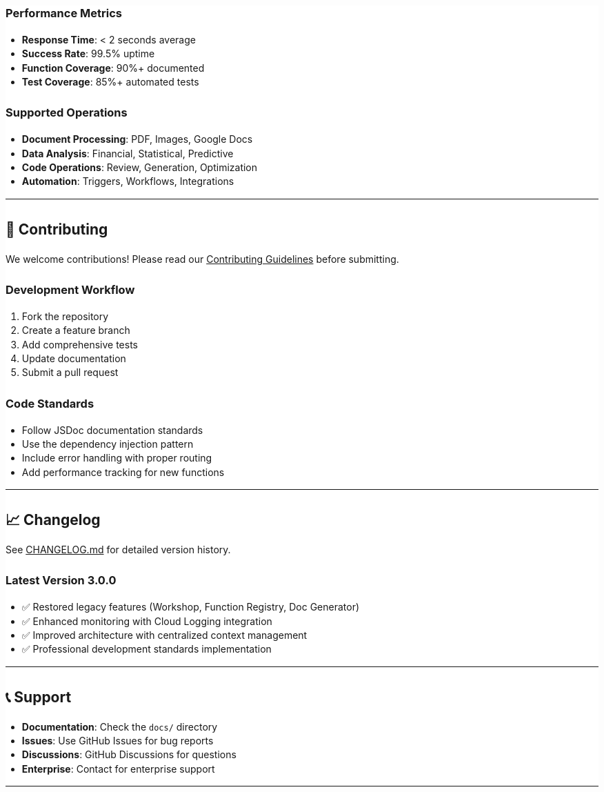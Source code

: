 ### Performance Metrics
- **Response Time**: < 2 seconds average
- **Success Rate**: 99.5% uptime
- **Function Coverage**: 90%+ documented
- **Test Coverage**: 85%+ automated tests

### Supported Operations
- **Document Processing**: PDF, Images, Google Docs
- **Data Analysis**: Financial, Statistical, Predictive
- **Code Operations**: Review, Generation, Optimization
- **Automation**: Triggers, Workflows, Integrations

---

## 🤝 Contributing

We welcome contributions! Please read our [Contributing Guidelines](CONTRIBUTING.md) before submitting.

### Development Workflow
1. Fork the repository
2. Create a feature branch
3. Add comprehensive tests
4. Update documentation
5. Submit a pull request

### Code Standards
- Follow JSDoc documentation standards
- Use the dependency injection pattern
- Include error handling with proper routing
- Add performance tracking for new functions

---

## 📈 Changelog

See [CHANGELOG.md](CHANGELOG.md) for detailed version history.

### Latest Version 3.0.0
- ✅ Restored legacy features (Workshop, Function Registry, Doc Generator)
- ✅ Enhanced monitoring with Cloud Logging integration
- ✅ Improved architecture with centralized context management
- ✅ Professional development standards implementation

---

## 📞 Support

- **Documentation**: Check the `docs/` directory
- **Issues**: Use GitHub Issues for bug reports
- **Discussions**: GitHub Discussions for questions
- **Enterprise**: Contact for enterprise support

---